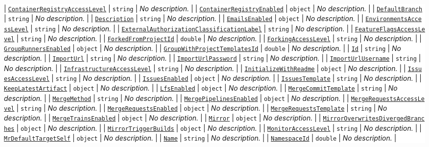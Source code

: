 | <code><a href="#@cdktf/provider-gitlab.project.Project.property.containerRegistryAccessLevel">ContainerRegistryAccessLevel</a></code> | <code>string</code> | *No description.* |
| <code><a href="#@cdktf/provider-gitlab.project.Project.property.containerRegistryEnabled">ContainerRegistryEnabled</a></code> | <code>object</code> | *No description.* |
| <code><a href="#@cdktf/provider-gitlab.project.Project.property.defaultBranch">DefaultBranch</a></code> | <code>string</code> | *No description.* |
| <code><a href="#@cdktf/provider-gitlab.project.Project.property.description">Description</a></code> | <code>string</code> | *No description.* |
| <code><a href="#@cdktf/provider-gitlab.project.Project.property.emailsEnabled">EmailsEnabled</a></code> | <code>object</code> | *No description.* |
| <code><a href="#@cdktf/provider-gitlab.project.Project.property.environmentsAccessLevel">EnvironmentsAccessLevel</a></code> | <code>string</code> | *No description.* |
| <code><a href="#@cdktf/provider-gitlab.project.Project.property.externalAuthorizationClassificationLabel">ExternalAuthorizationClassificationLabel</a></code> | <code>string</code> | *No description.* |
| <code><a href="#@cdktf/provider-gitlab.project.Project.property.featureFlagsAccessLevel">FeatureFlagsAccessLevel</a></code> | <code>string</code> | *No description.* |
| <code><a href="#@cdktf/provider-gitlab.project.Project.property.forkedFromProjectId">ForkedFromProjectId</a></code> | <code>double</code> | *No description.* |
| <code><a href="#@cdktf/provider-gitlab.project.Project.property.forkingAccessLevel">ForkingAccessLevel</a></code> | <code>string</code> | *No description.* |
| <code><a href="#@cdktf/provider-gitlab.project.Project.property.groupRunnersEnabled">GroupRunnersEnabled</a></code> | <code>object</code> | *No description.* |
| <code><a href="#@cdktf/provider-gitlab.project.Project.property.groupWithProjectTemplatesId">GroupWithProjectTemplatesId</a></code> | <code>double</code> | *No description.* |
| <code><a href="#@cdktf/provider-gitlab.project.Project.property.id">Id</a></code> | <code>string</code> | *No description.* |
| <code><a href="#@cdktf/provider-gitlab.project.Project.property.importUrl">ImportUrl</a></code> | <code>string</code> | *No description.* |
| <code><a href="#@cdktf/provider-gitlab.project.Project.property.importUrlPassword">ImportUrlPassword</a></code> | <code>string</code> | *No description.* |
| <code><a href="#@cdktf/provider-gitlab.project.Project.property.importUrlUsername">ImportUrlUsername</a></code> | <code>string</code> | *No description.* |
| <code><a href="#@cdktf/provider-gitlab.project.Project.property.infrastructureAccessLevel">InfrastructureAccessLevel</a></code> | <code>string</code> | *No description.* |
| <code><a href="#@cdktf/provider-gitlab.project.Project.property.initializeWithReadme">InitializeWithReadme</a></code> | <code>object</code> | *No description.* |
| <code><a href="#@cdktf/provider-gitlab.project.Project.property.issuesAccessLevel">IssuesAccessLevel</a></code> | <code>string</code> | *No description.* |
| <code><a href="#@cdktf/provider-gitlab.project.Project.property.issuesEnabled">IssuesEnabled</a></code> | <code>object</code> | *No description.* |
| <code><a href="#@cdktf/provider-gitlab.project.Project.property.issuesTemplate">IssuesTemplate</a></code> | <code>string</code> | *No description.* |
| <code><a href="#@cdktf/provider-gitlab.project.Project.property.keepLatestArtifact">KeepLatestArtifact</a></code> | <code>object</code> | *No description.* |
| <code><a href="#@cdktf/provider-gitlab.project.Project.property.lfsEnabled">LfsEnabled</a></code> | <code>object</code> | *No description.* |
| <code><a href="#@cdktf/provider-gitlab.project.Project.property.mergeCommitTemplate">MergeCommitTemplate</a></code> | <code>string</code> | *No description.* |
| <code><a href="#@cdktf/provider-gitlab.project.Project.property.mergeMethod">MergeMethod</a></code> | <code>string</code> | *No description.* |
| <code><a href="#@cdktf/provider-gitlab.project.Project.property.mergePipelinesEnabled">MergePipelinesEnabled</a></code> | <code>object</code> | *No description.* |
| <code><a href="#@cdktf/provider-gitlab.project.Project.property.mergeRequestsAccessLevel">MergeRequestsAccessLevel</a></code> | <code>string</code> | *No description.* |
| <code><a href="#@cdktf/provider-gitlab.project.Project.property.mergeRequestsEnabled">MergeRequestsEnabled</a></code> | <code>object</code> | *No description.* |
| <code><a href="#@cdktf/provider-gitlab.project.Project.property.mergeRequestsTemplate">MergeRequestsTemplate</a></code> | <code>string</code> | *No description.* |
| <code><a href="#@cdktf/provider-gitlab.project.Project.property.mergeTrainsEnabled">MergeTrainsEnabled</a></code> | <code>object</code> | *No description.* |
| <code><a href="#@cdktf/provider-gitlab.project.Project.property.mirror">Mirror</a></code> | <code>object</code> | *No description.* |
| <code><a href="#@cdktf/provider-gitlab.project.Project.property.mirrorOverwritesDivergedBranches">MirrorOverwritesDivergedBranches</a></code> | <code>object</code> | *No description.* |
| <code><a href="#@cdktf/provider-gitlab.project.Project.property.mirrorTriggerBuilds">MirrorTriggerBuilds</a></code> | <code>object</code> | *No description.* |
| <code><a href="#@cdktf/provider-gitlab.project.Project.property.monitorAccessLevel">MonitorAccessLevel</a></code> | <code>string</code> | *No description.* |
| <code><a href="#@cdktf/provider-gitlab.project.Project.property.mrDefaultTargetSelf">MrDefaultTargetSelf</a></code> | <code>object</code> | *No description.* |
| <code><a href="#@cdktf/provider-gitlab.project.Project.property.name">Name</a></code> | <code>string</code> | *No description.* |
| <code><a href="#@cdktf/provider-gitlab.project.Project.property.namespaceId">NamespaceId</a></code> | <code>double</code> | *No description.* |